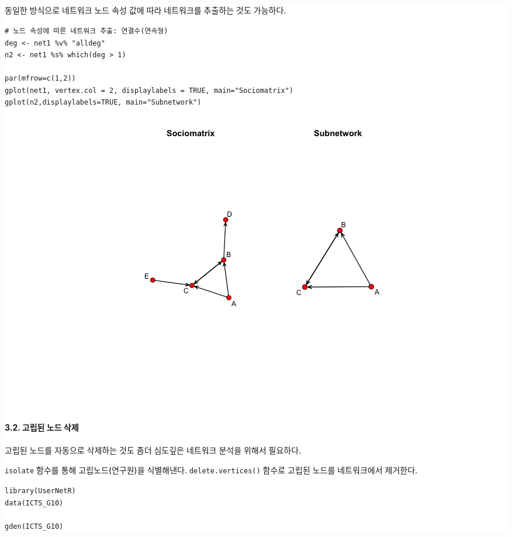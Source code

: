 동일한 방식으로 네트워크 노드 속성 값에 따라 네트워크를 추출하는 것도 가능하다.


~~~{.r}
# 노드 속성에 따른 네트워크 추출: 연결수(연속형)
deg <- net1 %v% "alldeg"
n2 <- net1 %s% which(deg > 1)

par(mfrow=c(1,2))
gplot(net1, vertex.col = 2, displaylabels = TRUE, main="Sociomatrix")
gplot(n2,displaylabels=TRUE, main="Subnetwork")
~~~

<img src="fig/network-data-manipulation-filter-continuous-1.png" title="plot of chunk network-data-manipulation-filter-continuous" alt="plot of chunk network-data-manipulation-filter-continuous" style="display: block; margin: auto;" />

#### 3.2. 고립된 노드 삭제

고립된 노드를 자동으로 삭제하는 것도 좀더 심도깊은 네트워크 분석을 위해서 필요하다.

`isolate` 함수를 통해 고립노드(연구원)을 식별해낸다. `delete.vertices()` 함수로 고립된 노드를 
네트워크에서 제거한다.


~~~{.r}
library(UserNetR)
data(ICTS_G10)

gden(ICTS_G10)
~~~
